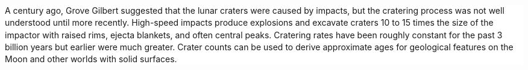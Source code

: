 A century ago, Grove Gilbert suggested that the lunar craters were caused by impacts, but the cratering process was not well understood until more recently. High-speed impacts produce explosions and excavate craters 10 to 15 times the size of the impactor with raised rims, ejecta blankets, and often central peaks. Cratering rates have been roughly constant for the past 3 billion years but earlier were much greater. Crater counts can be used to derive approximate ages for geological features on the Moon and other worlds with solid surfaces.

